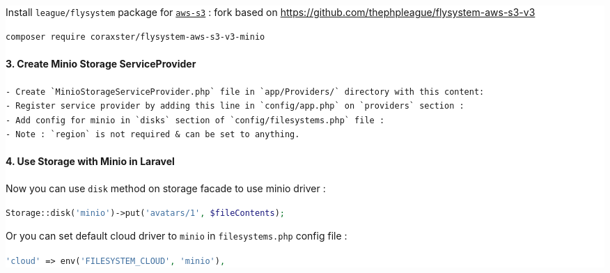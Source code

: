 Install `league/flysystem` package for [`aws-s3`](https://github.com/coraxster/flysystem-aws-s3-v3-minio)  :
fork based on https://github.com/thephpleague/flysystem-aws-s3-v3
```
composer require coraxster/flysystem-aws-s3-v3-minio
```

#### 3. Create Minio Storage ServiceProvider 
    - Create `MinioStorageServiceProvider.php` file in `app/Providers/` directory with this content:
    - Register service provider by adding this line in `config/app.php` on `providers` section :  
    - Add config for minio in `disks` section of `config/filesystems.php` file :
    - Note : `region` is not required & can be set to anything.

#### 4. Use Storage with Minio in Laravel
Now you can use `disk` method on storage facade to use minio driver :  
```php
Storage::disk('minio')->put('avatars/1', $fileContents);
```
Or you can set default cloud driver to `minio` in `filesystems.php` config file :
```php
'cloud' => env('FILESYSTEM_CLOUD', 'minio'),
```
